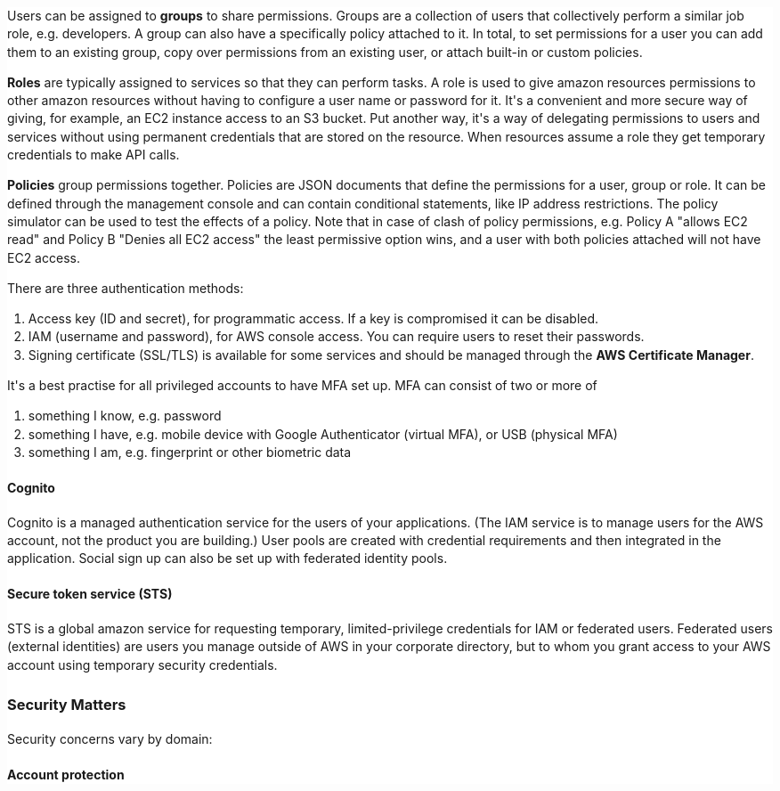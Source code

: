 Users can be assigned to **groups** to share permissions. Groups are a collection of users that collectively perform a similar job role, e.g. developers. A group can also have a specifically policy attached to it. In total, to set permissions for a user you can add them to an existing group, copy over permissions from an existing user, or attach built-in or custom policies.

**Roles** are typically assigned to services so that they can perform tasks. A role is used to give amazon resources permissions to other amazon resources without having to configure a user name or password for it. It's a convenient and more secure way of giving, for example, an EC2 instance access to an S3 bucket. Put another way, it's a way of delegating permissions to users and services without using permanent credentials that are stored on the resource. When resources assume a role they get temporary credentials to make API calls.

**Policies** group permissions together. Policies are JSON documents that define the permissions for a user, group or role. It can be defined through the management console and can contain conditional statements, like IP address restrictions. The policy simulator can be used to test the effects of a policy. Note that in case of clash of policy permissions, e.g. Policy A "allows EC2 read" and Policy B "Denies all EC2 access" the least permissive option wins, and a user with both policies attached will not have EC2 access.

There are three authentication methods:

1. Access key (ID and secret), for programmatic access. If a key is compromised it can be disabled.
2. IAM (username and password), for AWS console access. You can require users to reset their passwords.
3. Signing certificate (SSL/TLS) is available for some services and should be managed through the **AWS Certificate Manager**.

It's a best practise for all privileged accounts to have MFA set up. MFA can consist of two or more of

1. something I know, e.g. password
2. something I have, e.g. mobile device with Google Authenticator (virtual MFA), or USB (physical MFA)
3. something I am, e.g. fingerprint or other biometric data

#### Cognito

Cognito is a managed authentication service for the users of your applications. (The IAM service is to manage users for the AWS account, not the product you are building.) User pools are created with credential requirements and then integrated in the application. Social sign up can also be set up with federated identity pools.

#### Secure token service (STS)

STS is a global amazon service for requesting temporary, limited-privilege credentials for IAM or federated users. Federated users (external identities) are users you manage outside of AWS in your corporate directory, but to whom you grant access to your AWS account using temporary security credentials.

### Security Matters

Security concerns vary by domain:

#### Account protection
